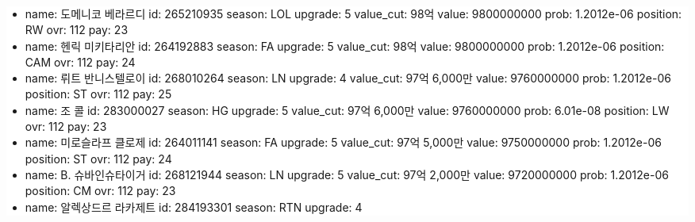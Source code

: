   - name: 도메니코 베라르디
    id: 265210935
    season: LOL
    upgrade: 5
    value_cut: 98억
    value: 9800000000
    prob: 1.2012e-06
    position: RW
    ovr: 112
    pay: 23
  - name: 헨릭 미키타리안
    id: 264192883
    season: FA
    upgrade: 5
    value_cut: 98억
    value: 9800000000
    prob: 1.2012e-06
    position: CAM
    ovr: 112
    pay: 24
  - name: 뤼트 반니스텔로이
    id: 268010264
    season: LN
    upgrade: 4
    value_cut: 97억 6,000만
    value: 9760000000
    prob: 1.2012e-06
    position: ST
    ovr: 112
    pay: 25
  - name: 조 콜
    id: 283000027
    season: HG
    upgrade: 5
    value_cut: 97억 6,000만
    value: 9760000000
    prob: 6.01e-08
    position: LW
    ovr: 112
    pay: 23
  - name: 미로슬라프 클로제
    id: 264011141
    season: FA
    upgrade: 5
    value_cut: 97억 5,000만
    value: 9750000000
    prob: 1.2012e-06
    position: ST
    ovr: 112
    pay: 24
  - name: B. 슈바인슈타이거
    id: 268121944
    season: LN
    upgrade: 5
    value_cut: 97억 2,000만
    value: 9720000000
    prob: 1.2012e-06
    position: CM
    ovr: 112
    pay: 23
  - name: 알렉상드르 라카제트
    id: 284193301
    season: RTN
    upgrade: 4